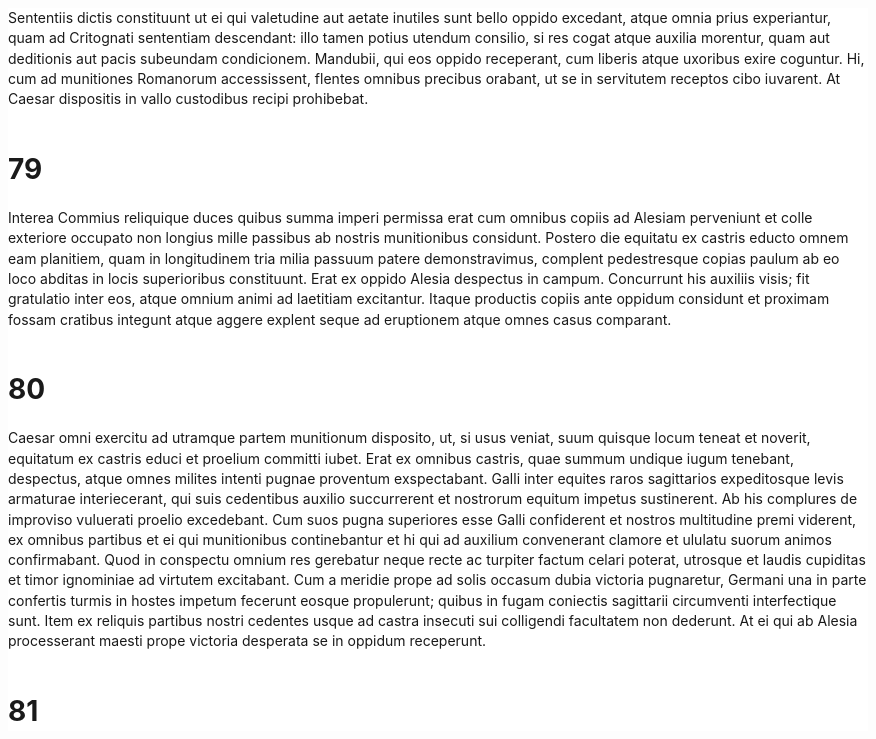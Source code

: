 Sententiis dictis constituunt ut ei qui valetudine aut aetate inutiles
sunt bello oppido excedant, atque omnia prius experiantur, quam ad
Critognati sententiam descendant: illo tamen potius utendum consilio,
si res cogat atque auxilia morentur, quam aut deditionis aut pacis
subeundam condicionem. Mandubii, qui eos oppido receperant, cum
liberis atque uxoribus exire coguntur. Hi, cum ad munitiones Romanorum
accessissent, flentes omnibus precibus orabant, ut se in servitutem
receptos cibo iuvarent. At Caesar dispositis in vallo custodibus
recipi prohibebat.

# 79

Interea Commius reliquique duces quibus summa imperi permissa erat cum
omnibus copiis ad Alesiam perveniunt et colle exteriore occupato non
longius mille passibus ab nostris munitionibus considunt. Postero die
equitatu ex castris educto omnem eam planitiem, quam in longitudinem
tria milia passuum patere demonstravimus, complent pedestresque copias
paulum ab eo loco abditas in locis superioribus constituunt. Erat ex
oppido Alesia despectus in campum. Concurrunt his auxiliis visis; fit
gratulatio inter eos, atque omnium animi ad laetitiam
excitantur. Itaque productis copiis ante oppidum considunt et proximam
fossam cratibus integunt atque aggere explent seque ad eruptionem
atque omnes casus comparant.

# 80

Caesar omni exercitu ad utramque partem munitionum disposito, ut, si
usus veniat, suum quisque locum teneat et noverit, equitatum ex
castris educi et proelium committi iubet. Erat ex omnibus castris,
quae summum undique iugum tenebant, despectus, atque omnes milites
intenti pugnae proventum exspectabant. Galli inter equites raros
sagittarios expeditosque levis armaturae interiecerant, qui suis
cedentibus auxilio succurrerent et nostrorum equitum impetus
sustinerent. Ab his complures de improviso vuluerati proelio
excedebant. Cum suos pugna superiores esse Galli confiderent et
nostros multitudine premi viderent, ex omnibus partibus et ei qui
munitionibus continebantur et hi qui ad auxilium convenerant clamore
et ululatu suorum animos confirmabant. Quod in conspectu omnium res
gerebatur neque recte ac turpiter factum celari poterat, utrosque et
laudis cupiditas et timor ignominiae ad virtutem excitabant. Cum a
meridie prope ad solis occasum dubia victoria pugnaretur, Germani una
in parte confertis turmis in hostes impetum fecerunt eosque
propulerunt; quibus in fugam coniectis sagittarii circumventi
interfectique sunt. Item ex reliquis partibus nostri cedentes usque ad
castra insecuti sui colligendi facultatem non dederunt. At ei qui ab
Alesia processerant maesti prope victoria desperata se in oppidum
receperunt.

# 81
